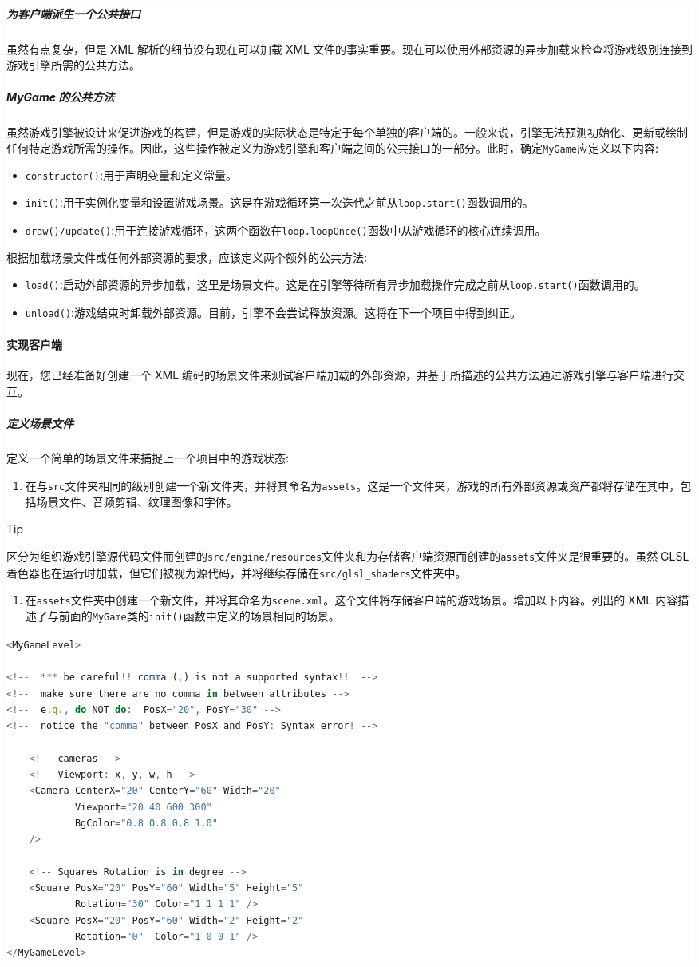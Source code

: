 ##### 为客户端派生一个公共接口

虽然有点复杂，但是 XML 解析的细节没有现在可以加载 XML 文件的事实重要。现在可以使用外部资源的异步加载来检查将游戏级别连接到游戏引擎所需的公共方法。

##### MyGame 的公共方法

虽然游戏引擎被设计来促进游戏的构建，但是游戏的实际状态是特定于每个单独的客户端的。一般来说，引擎无法预测初始化、更新或绘制任何特定游戏所需的操作。因此，这些操作被定义为游戏引擎和客户端之间的公共接口的一部分。此时，确定`MyGame`应定义以下内容:

*   `constructor()`:用于声明变量和定义常量。

*   `init()`:用于实例化变量和设置游戏场景。这是在游戏循环第一次迭代之前从`loop.start()`函数调用的。

*   `draw()/update()`:用于连接游戏循环，这两个函数在`loop.loopOnce()`函数中从游戏循环的核心连续调用。

根据加载场景文件或任何外部资源的要求，应该定义两个额外的公共方法:

*   `load()`:启动外部资源的异步加载，这里是场景文件。这是在引擎等待所有异步加载操作完成之前从`loop.start()`函数调用的。

*   `unload()`:游戏结束时卸载外部资源。目前，引擎不会尝试释放资源。这将在下一个项目中得到纠正。

#### 实现客户端

现在，您已经准备好创建一个 XML 编码的场景文件来测试客户端加载的外部资源，并基于所描述的公共方法通过游戏引擎与客户端进行交互。

##### 定义场景文件

定义一个简单的场景文件来捕捉上一个项目中的游戏状态:

1.  在与`src`文件夹相同的级别创建一个新文件夹，并将其命名为`assets`。这是一个文件夹，游戏的所有外部资源或资产都将存储在其中，包括场景文件、音频剪辑、纹理图像和字体。

Tip

区分为组织游戏引擎源代码文件而创建的`src/engine/resources`文件夹和为存储客户端资源而创建的`assets`文件夹是很重要的。虽然 GLSL 着色器也在运行时加载，但它们被视为源代码，并将继续存储在`src/glsl_shaders`文件夹中。

1.  在`assets`文件夹中创建一个新文件，并将其命名为`scene.xml`。这个文件将存储客户端的游戏场景。增加以下内容。列出的 XML 内容描述了与前面的`MyGame`类的`init()`函数中定义的场景相同的场景。

```js
<MyGameLevel>

<!--  *** be careful!! comma (,) is not a supported syntax!!  -->
<!--  make sure there are no comma in between attributes -->
<!--  e.g., do NOT do:  PosX="20", PosY="30" -->
<!--  notice the "comma" between PosX and PosY: Syntax error! -->

    <!-- cameras -->
    <!-- Viewport: x, y, w, h -->
    <Camera CenterX="20" CenterY="60" Width="20"
            Viewport="20 40 600 300"
            BgColor="0.8 0.8 0.8 1.0"
    />

    <!-- Squares Rotation is in degree -->
    <Square PosX="20" PosY="60" Width="5" Height="5"
            Rotation="30" Color="1 1 1 1" />
    <Square PosX="20" PosY="60" Width="2" Height="2"
            Rotation="0"  Color="1 0 0 1" />
</MyGameLevel>

```
